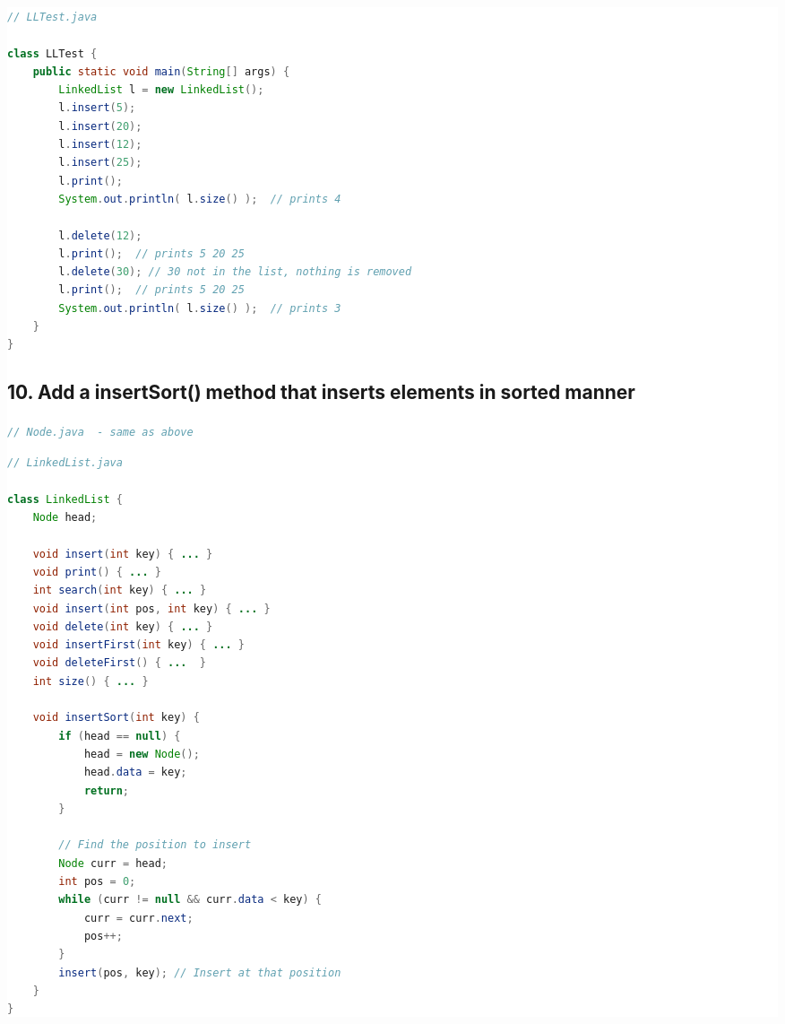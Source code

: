 ``` java
// LLTest.java 

class LLTest {
    public static void main(String[] args) {
        LinkedList l = new LinkedList();
        l.insert(5);
        l.insert(20);
        l.insert(12);
        l.insert(25);
        l.print();
        System.out.println( l.size() );  // prints 4

        l.delete(12);
        l.print();  // prints 5 20 25
        l.delete(30); // 30 not in the list, nothing is removed
        l.print();  // prints 5 20 25
        System.out.println( l.size() );  // prints 3
    }
}
```

## 10. Add a insertSort() method that inserts elements in sorted manner

``` java
// Node.java  - same as above
```

``` java
// LinkedList.java

class LinkedList {
    Node head; 

    void insert(int key) { ... }    
    void print() { ... }    
    int search(int key) { ... }    
    void insert(int pos, int key) { ... }
    void delete(int key) { ... }
    void insertFirst(int key) { ... }
    void deleteFirst() { ...  }
    int size() { ... }
    
    void insertSort(int key) {
        if (head == null) {
            head = new Node();
            head.data = key;
            return;
        }

        // Find the position to insert
        Node curr = head;
        int pos = 0;
        while (curr != null && curr.data < key) {
            curr = curr.next;
            pos++;
        }
        insert(pos, key); // Insert at that position
    }    
}
```
